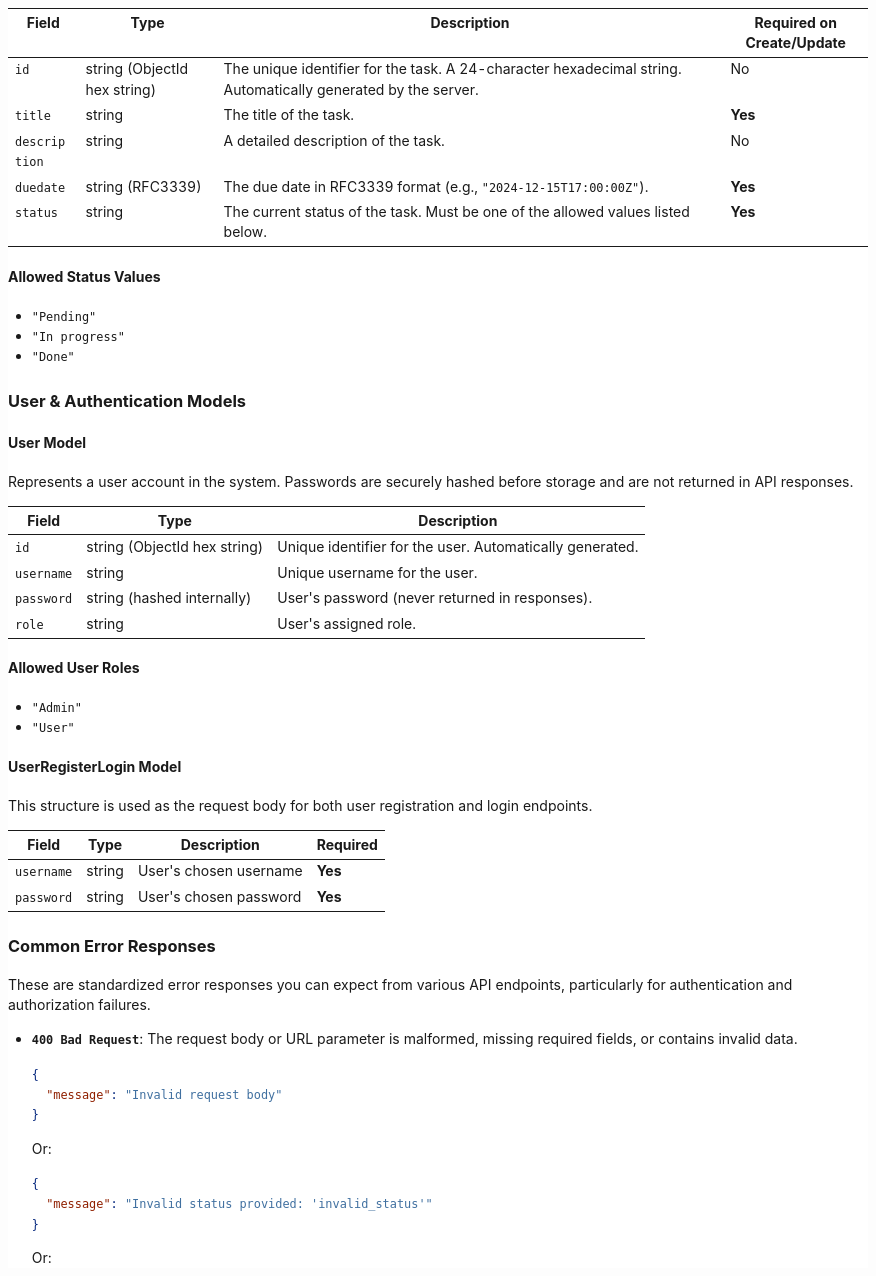 | Field | Type | Description | Required on Create/Update |
|---|---|---|---|
| `id` | string (ObjectId hex string) | The unique identifier for the task. A 24-character hexadecimal string. Automatically generated by the server. | No |
| `title` | string | The title of the task. | **Yes** |
| `description` | string | A detailed description of the task. | No |
| `duedate` | string (RFC3339) | The due date in RFC3339 format (e.g., `"2024-12-15T17:00:00Z"`). | **Yes** |
| `status` | string | The current status of the task. Must be one of the allowed values listed below. | **Yes** |

#### Allowed Status Values
*   `"Pending"`
*   `"In progress"`
*   `"Done"`

### User & Authentication Models

#### User Model
Represents a user account in the system. Passwords are securely hashed before storage and are not returned in API responses.

| Field | Type | Description |
|---|---|---|
| `id` | string (ObjectId hex string) | Unique identifier for the user. Automatically generated. |
| `username` | string | Unique username for the user. |
| `password` | string (hashed internally) | User's password (never returned in responses). |
| `role` | string | User's assigned role. |

#### Allowed User Roles
*   `"Admin"`
*   `"User"`

#### UserRegisterLogin Model
This structure is used as the request body for both user registration and login endpoints.

| Field | Type | Description | Required |
|---|---|---|---|
| `username` | string | User's chosen username | **Yes** |
| `password` | string | User's chosen password | **Yes** |

### Common Error Responses

These are standardized error responses you can expect from various API endpoints, particularly for authentication and authorization failures.

-   **`400 Bad Request`**: The request body or URL parameter is malformed, missing required fields, or contains invalid data.
    ```json
    {
      "message": "Invalid request body"
    }
    ```
    Or:
    ```json
    {
      "message": "Invalid status provided: 'invalid_status'"
    }
    ```
    Or:
    ```json